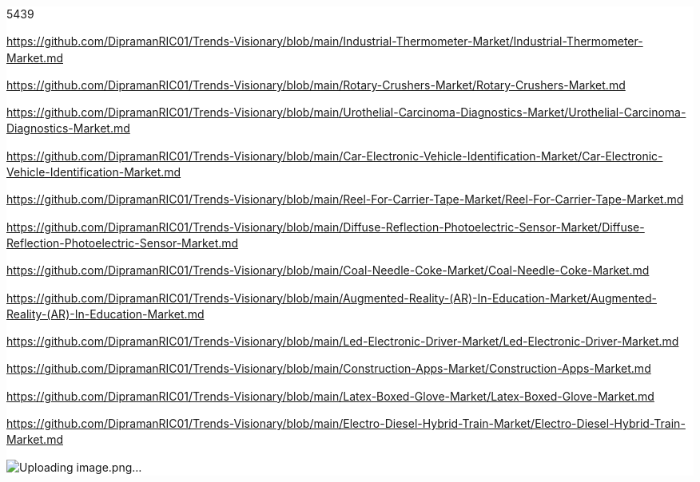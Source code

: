 5439</p><p><a href="https://github.com/DipramanRIC01/Trends-Visionary/blob/main/Industrial-Thermometer-Market/Industrial-Thermometer-Market.md">https://github.com/DipramanRIC01/Trends-Visionary/blob/main/Industrial-Thermometer-Market/Industrial-Thermometer-Market.md</a></p><p><a href="https://github.com/DipramanRIC01/Trends-Visionary/blob/main/Rotary-Crushers-Market/Rotary-Crushers-Market.md">https://github.com/DipramanRIC01/Trends-Visionary/blob/main/Rotary-Crushers-Market/Rotary-Crushers-Market.md</a></p><p><a href="https://github.com/DipramanRIC01/Trends-Visionary/blob/main/Urothelial-Carcinoma-Diagnostics-Market/Urothelial-Carcinoma-Diagnostics-Market.md">https://github.com/DipramanRIC01/Trends-Visionary/blob/main/Urothelial-Carcinoma-Diagnostics-Market/Urothelial-Carcinoma-Diagnostics-Market.md</a></p><p><a href="https://github.com/DipramanRIC01/Trends-Visionary/blob/main/Car-Electronic-Vehicle-Identification-Market/Car-Electronic-Vehicle-Identification-Market.md">https://github.com/DipramanRIC01/Trends-Visionary/blob/main/Car-Electronic-Vehicle-Identification-Market/Car-Electronic-Vehicle-Identification-Market.md</a></p><p><a href="https://github.com/DipramanRIC01/Trends-Visionary/blob/main/Reel-For-Carrier-Tape-Market/Reel-For-Carrier-Tape-Market.md">https://github.com/DipramanRIC01/Trends-Visionary/blob/main/Reel-For-Carrier-Tape-Market/Reel-For-Carrier-Tape-Market.md</a></p><p><a href="https://github.com/DipramanRIC01/Trends-Visionary/blob/main/Diffuse-Reflection-Photoelectric-Sensor-Market/Diffuse-Reflection-Photoelectric-Sensor-Market.md">https://github.com/DipramanRIC01/Trends-Visionary/blob/main/Diffuse-Reflection-Photoelectric-Sensor-Market/Diffuse-Reflection-Photoelectric-Sensor-Market.md</a></p><p><a href="https://github.com/DipramanRIC01/Trends-Visionary/blob/main/Coal-Needle-Coke-Market/Coal-Needle-Coke-Market.md">https://github.com/DipramanRIC01/Trends-Visionary/blob/main/Coal-Needle-Coke-Market/Coal-Needle-Coke-Market.md</a></p><p><a href="https://github.com/DipramanRIC01/Trends-Visionary/blob/main/Augmented-Reality-(AR)-In-Education-Market/Augmented-Reality-(AR)-In-Education-Market.md">https://github.com/DipramanRIC01/Trends-Visionary/blob/main/Augmented-Reality-(AR)-In-Education-Market/Augmented-Reality-(AR)-In-Education-Market.md</a></p><p><a href="https://github.com/DipramanRIC01/Trends-Visionary/blob/main/Led-Electronic-Driver-Market/Led-Electronic-Driver-Market.md">https://github.com/DipramanRIC01/Trends-Visionary/blob/main/Led-Electronic-Driver-Market/Led-Electronic-Driver-Market.md</a></p><p><a href="https://github.com/DipramanRIC01/Trends-Visionary/blob/main/Construction-Apps-Market/Construction-Apps-Market.md">https://github.com/DipramanRIC01/Trends-Visionary/blob/main/Construction-Apps-Market/Construction-Apps-Market.md</a></p><p><a href="https://github.com/DipramanRIC01/Trends-Visionary/blob/main/Latex-Boxed-Glove-Market/Latex-Boxed-Glove-Market.md">https://github.com/DipramanRIC01/Trends-Visionary/blob/main/Latex-Boxed-Glove-Market/Latex-Boxed-Glove-Market.md</a></p><p><a href="https://github.com/DipramanRIC01/Trends-Visionary/blob/main/Electro-Diesel-Hybrid-Train-Market/Electro-Diesel-Hybrid-Train-Market.md">https://github.com/DipramanRIC01/Trends-Visionary/blob/main/Electro-Diesel-Hybrid-Train-Market/Electro-Diesel-Hybrid-Train-Market.md</a></p>
![Uploading image.png…]()
